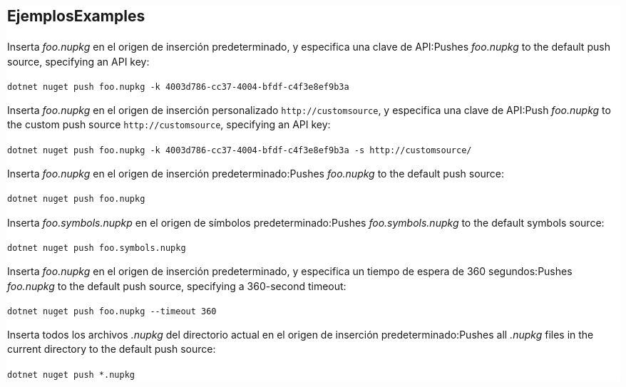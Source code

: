 
## <a name="examples"></a><span data-ttu-id="5f690-158">Ejemplos</span><span class="sxs-lookup"><span data-stu-id="5f690-158">Examples</span></span>

<span data-ttu-id="5f690-159">Inserta *foo.nupkg* en el origen de inserción predeterminado, y especifica una clave de API:</span><span class="sxs-lookup"><span data-stu-id="5f690-159">Pushes *foo.nupkg* to the default push source, specifying an API key:</span></span>

`dotnet nuget push foo.nupkg -k 4003d786-cc37-4004-bfdf-c4f3e8ef9b3a`

<span data-ttu-id="5f690-160">Inserta *foo.nupkg* en el origen de inserción personalizado `http://customsource`, y especifica una clave de API:</span><span class="sxs-lookup"><span data-stu-id="5f690-160">Push *foo.nupkg* to the custom push source `http://customsource`, specifying an API key:</span></span>

`dotnet nuget push foo.nupkg -k 4003d786-cc37-4004-bfdf-c4f3e8ef9b3a -s http://customsource/`

<span data-ttu-id="5f690-161">Inserta *foo.nupkg* en el origen de inserción predeterminado:</span><span class="sxs-lookup"><span data-stu-id="5f690-161">Pushes *foo.nupkg* to the default push source:</span></span>

`dotnet nuget push foo.nupkg`

<span data-ttu-id="5f690-162">Inserta *foo.symbols.nupkp* en el origen de símbolos predeterminado:</span><span class="sxs-lookup"><span data-stu-id="5f690-162">Pushes *foo.symbols.nupkg* to the default symbols source:</span></span>

`dotnet nuget push foo.symbols.nupkg`

<span data-ttu-id="5f690-163">Inserta *foo.nupkg* en el origen de inserción predeterminado, y especifica un tiempo de espera de 360 segundos:</span><span class="sxs-lookup"><span data-stu-id="5f690-163">Pushes *foo.nupkg* to the default push source, specifying a 360-second timeout:</span></span>

`dotnet nuget push foo.nupkg --timeout 360`

<span data-ttu-id="5f690-164">Inserta todos los archivos *.nupkg*  del directorio actual en el origen de inserción predeterminado:</span><span class="sxs-lookup"><span data-stu-id="5f690-164">Pushes all *.nupkg* files in the current directory to the default push source:</span></span>

`dotnet nuget push *.nupkg`
